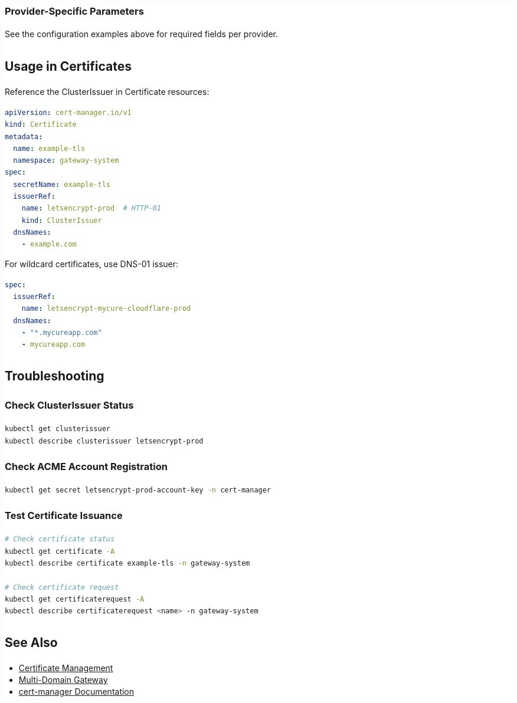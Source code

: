 ### Provider-Specific Parameters

See the configuration examples above for required fields per provider.

## Usage in Certificates

Reference the ClusterIssuer in Certificate resources:

```yaml
apiVersion: cert-manager.io/v1
kind: Certificate
metadata:
  name: example-tls
  namespace: gateway-system
spec:
  secretName: example-tls
  issuerRef:
    name: letsencrypt-prod  # HTTP-01
    kind: ClusterIssuer
  dnsNames:
    - example.com
```

For wildcard certificates, use DNS-01 issuer:

```yaml
spec:
  issuerRef:
    name: letsencrypt-mycure-cloudflare-prod
  dnsNames:
    - "*.mycureapp.com"
    - mycureapp.com
```

## Troubleshooting

### Check ClusterIssuer Status

```bash
kubectl get clusterissuer
kubectl describe clusterissuer letsencrypt-prod
```

### Check ACME Account Registration

```bash
kubectl get secret letsencrypt-prod-account-key -n cert-manager
```

### Test Certificate Issuance

```bash
# Check certificate status
kubectl get certificate -A
kubectl describe certificate example-tls -n gateway-system

# Check certificate request
kubectl get certificaterequest -A
kubectl describe certificaterequest <name> -n gateway-system
```

## See Also

- [Certificate Management](../../docs/operations/CERTIFICATE-MANAGEMENT.md)
- [Multi-Domain Gateway](../../docs/architecture/MULTI-DOMAIN-GATEWAY.md)
- [cert-manager Documentation](https://cert-manager.io/docs/)
